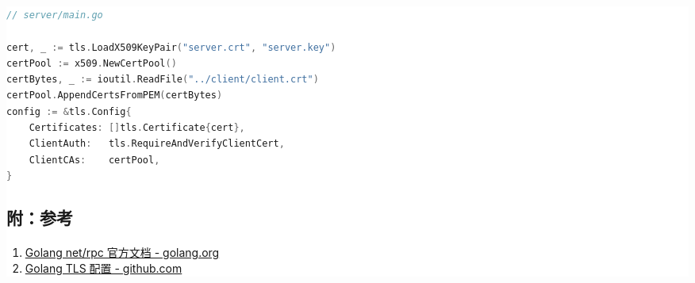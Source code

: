 ```go
// server/main.go

cert, _ := tls.LoadX509KeyPair("server.crt", "server.key")
certPool := x509.NewCertPool()
certBytes, _ := ioutil.ReadFile("../client/client.crt")
certPool.AppendCertsFromPEM(certBytes)
config := &tls.Config{
	Certificates: []tls.Certificate{cert},
	ClientAuth:   tls.RequireAndVerifyClientCert,
	ClientCAs:    certPool,
}
```

## 附：参考

1. [Golang net/rpc 官方文档 - golang.org](https://golang.org/pkg/net/rpc/)
2. [Golang TLS 配置 - github.com](https://github.com/denji/golang-tls)